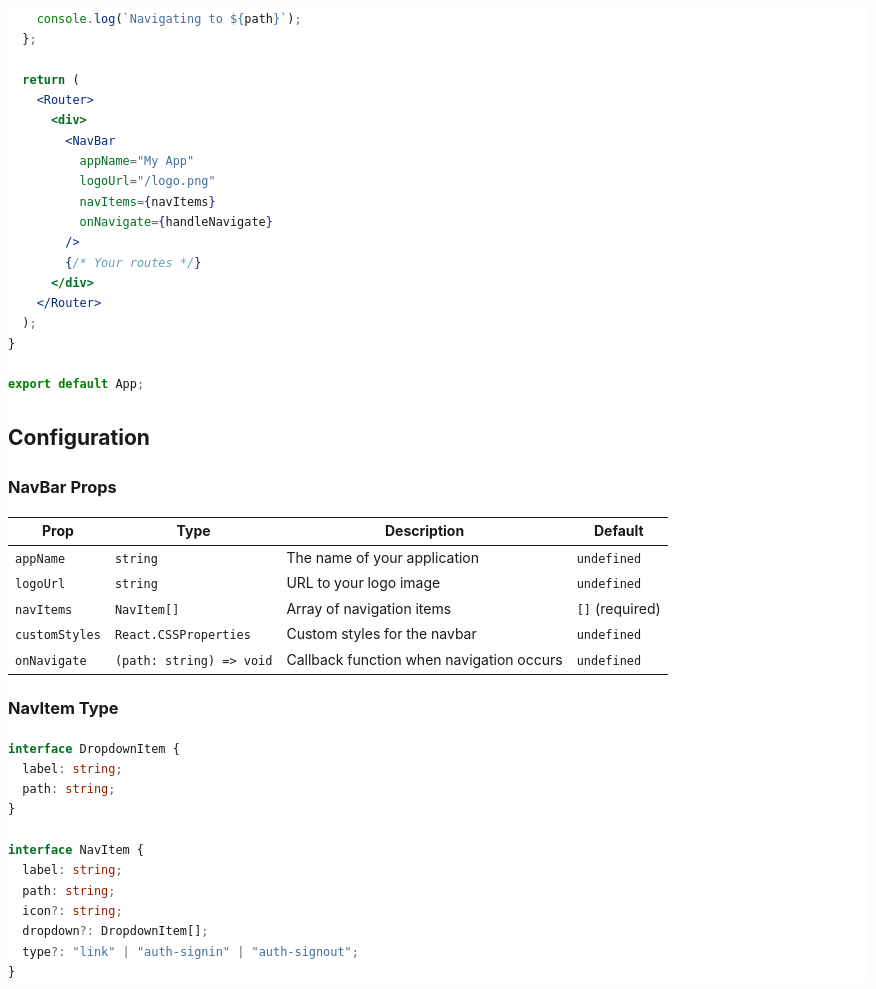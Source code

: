 ```jsx
    console.log(`Navigating to ${path}`);
  };

  return (
    <Router>
      <div>
        <NavBar 
          appName="My App"
          logoUrl="/logo.png"
          navItems={navItems}
          onNavigate={handleNavigate}
        />
        {/* Your routes */}
      </div>
    </Router>
  );
}

export default App;
```

## Configuration

### NavBar Props

| Prop | Type | Description | Default |
|------|------|-------------|---------|
| `appName` | `string` | The name of your application | `undefined` |
| `logoUrl` | `string` | URL to your logo image | `undefined` |
| `navItems` | `NavItem[]` | Array of navigation items | `[]` (required) |
| `customStyles` | `React.CSSProperties` | Custom styles for the navbar | `undefined` |
| `onNavigate` | `(path: string) => void` | Callback function when navigation occurs | `undefined` |

### NavItem Type

```typescript
interface DropdownItem {
  label: string;
  path: string;
}

interface NavItem {
  label: string;
  path: string;
  icon?: string;
  dropdown?: DropdownItem[];
  type?: "link" | "auth-signin" | "auth-signout";
}
```
